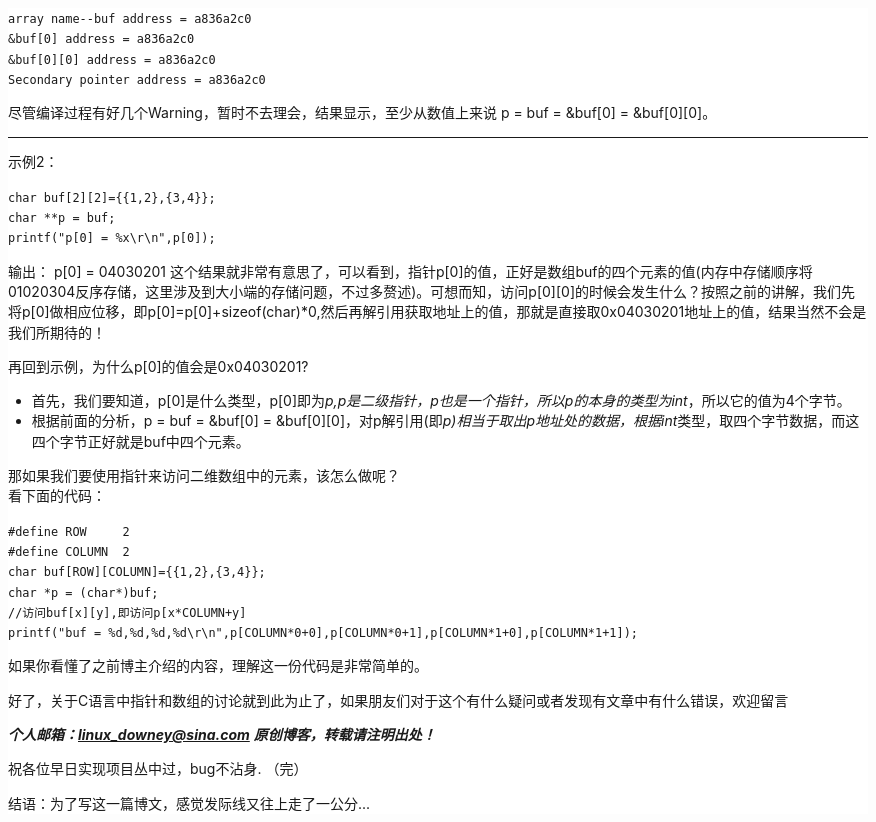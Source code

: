     array name--buf address = a836a2c0
    &buf[0] address = a836a2c0
    &buf[0][0] address = a836a2c0
    Secondary pointer address = a836a2c0
尽管编译过程有好几个Warning，暂时不去理会，结果显示，至少从数值上来说 p = buf = &buf[0] = &buf[0][0]。

***

示例2：

    char buf[2][2]={{1,2},{3,4}};
    char **p = buf;
    printf("p[0] = %x\r\n",p[0]);
输出：
    p[0] = 04030201
这个结果就非常有意思了，可以看到，指针p[0]的值，正好是数组buf的四个元素的值(内存中存储顺序将01020304反序存储，这里涉及到大小端的存储问题，不过多赘述)。可想而知，访问p[0][0]的时候会发生什么？按照之前的讲解，我们先将p[0]做相应位移，即p[0]=p[0]+sizeof(char)*0,然后再解引用获取地址上的值，那就是直接取0x04030201地址上的值，结果当然不会是我们所期待的！  

再回到示例，为什么p[0]的值会是0x04030201?  
* 首先，我们要知道，p[0]是什么类型，p[0]即为*p,p是二级指针，*p也是一个指针，所以*p的本身的类型为int*，所以它的值为4个字节。
* 根据前面的分析，p = buf = &buf[0] = &buf[0][0]，对p解引用(即*p)相当于取出p地址处的数据，根据int*类型，取四个字节数据，而这四个字节正好就是buf中四个元素。

那如果我们要使用指针来访问二维数组中的元素，该怎么做呢？  
看下面的代码：

    #define ROW     2
    #define COLUMN  2
    char buf[ROW][COLUMN]={{1,2},{3,4}};
	char *p = (char*)buf;
    //访问buf[x][y],即访问p[x*COLUMN+y]
	printf("buf = %d,%d,%d,%d\r\n",p[COLUMN*0+0],p[COLUMN*0+1],p[COLUMN*1+0],p[COLUMN*1+1]);

如果你看懂了之前博主介绍的内容，理解这一份代码是非常简单的。 


好了，关于C语言中指针和数组的讨论就到此为止了，如果朋友们对于这个有什么疑问或者发现有文章中有什么错误，欢迎留言

***个人邮箱：linux_downey@sina.com***
***原创博客，转载请注明出处！***

祝各位早日实现项目丛中过，bug不沾身.
（完）

结语：为了写这一篇博文，感觉发际线又往上走了一公分...


